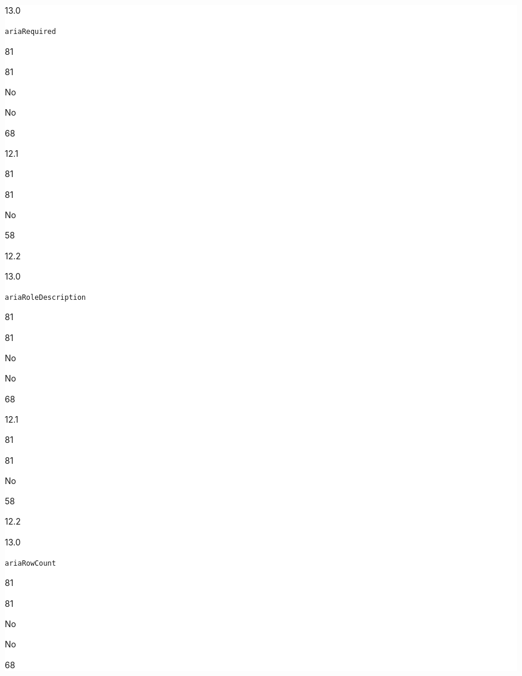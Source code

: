 13.0

`ariaRequired`

81

81

No

No

68

12.1

81

81

No

58

12.2

13.0

`ariaRoleDescription`

81

81

No

No

68

12.1

81

81

No

58

12.2

13.0

`ariaRowCount`

81

81

No

No

68
